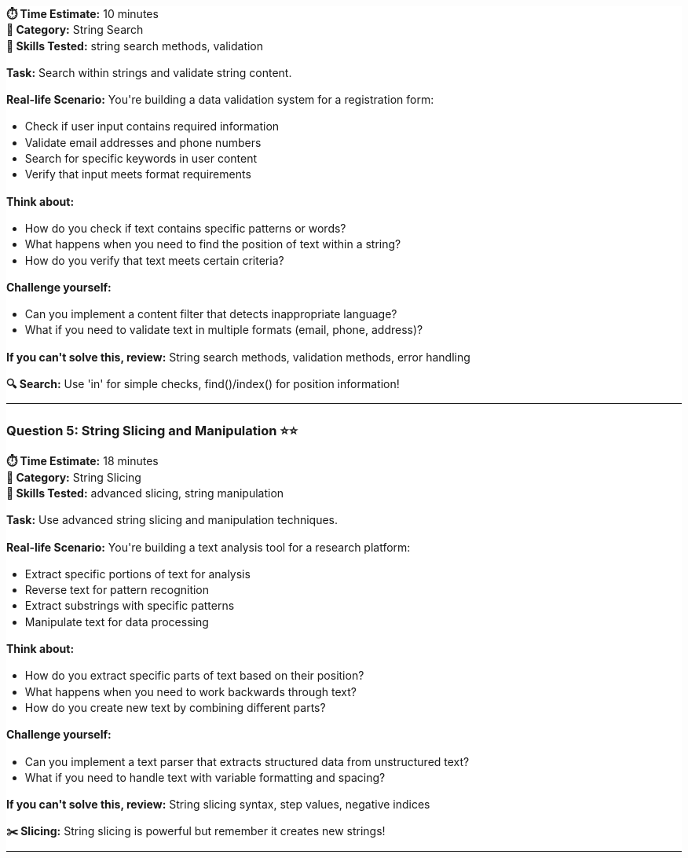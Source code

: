 **⏱️ Time Estimate:** 10 minutes  
**🎯 Category:** String Search  
**📝 Skills Tested:** string search methods, validation

**Task:** Search within strings and validate string content.

**Real-life Scenario:** You're building a data validation system for a registration form:

- Check if user input contains required information
- Validate email addresses and phone numbers
- Search for specific keywords in user content
- Verify that input meets format requirements

**Think about:**

- How do you check if text contains specific patterns or words?
- What happens when you need to find the position of text within a string?
- How do you verify that text meets certain criteria?

**Challenge yourself:**

- Can you implement a content filter that detects inappropriate language?
- What if you need to validate text in multiple formats (email, phone, address)?

**If you can't solve this, review:** String search methods, validation methods, error handling

**🔍 Search:** Use 'in' for simple checks, find()/index() for position information!

---

### Question 5: String Slicing and Manipulation ⭐⭐

**⏱️ Time Estimate:** 18 minutes  
**🎯 Category:** String Slicing  
**📝 Skills Tested:** advanced slicing, string manipulation

**Task:** Use advanced string slicing and manipulation techniques.

**Real-life Scenario:** You're building a text analysis tool for a research platform:

- Extract specific portions of text for analysis
- Reverse text for pattern recognition
- Extract substrings with specific patterns
- Manipulate text for data processing

**Think about:**

- How do you extract specific parts of text based on their position?
- What happens when you need to work backwards through text?
- How do you create new text by combining different parts?

**Challenge yourself:**

- Can you implement a text parser that extracts structured data from unstructured text?
- What if you need to handle text with variable formatting and spacing?

**If you can't solve this, review:** String slicing syntax, step values, negative indices

**✂️ Slicing:** String slicing is powerful but remember it creates new strings!

---